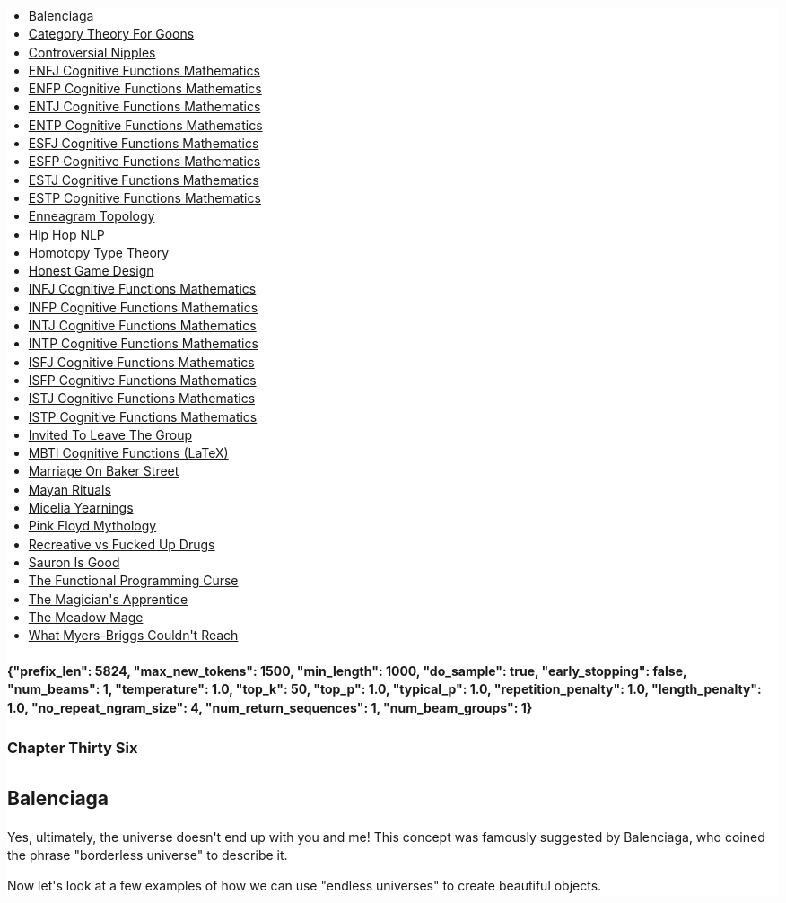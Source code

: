 - [Balenciaga](#balenciaga)
- [Category Theory For Goons](#category-theory-for-goons)
- [Controversial Nipples](#controversial-nipples)
- [ENFJ Cognitive Functions Mathematics](#enfj-cognitive-functions-mathematics)
- [ENFP Cognitive Functions Mathematics](#enfp-cognitive-functions-mathematics)
- [ENTJ Cognitive Functions Mathematics](#entj-cognitive-functions-mathematics)
- [ENTP Cognitive Functions Mathematics](#entp-cognitive-functions-mathematics)
- [ESFJ Cognitive Functions Mathematics](#esfj-cognitive-functions-mathematics)
- [ESFP Cognitive Functions Mathematics](#esfp-cognitive-functions-mathematics)
- [ESTJ Cognitive Functions Mathematics](#estj-cognitive-functions-mathematics)
- [ESTP Cognitive Functions Mathematics](#estp-cognitive-functions-mathematics)
- [Enneagram Topology](#enneagram-topology)
- [Hip Hop NLP](#hip-hop-nlp)
- [Homotopy Type Theory](#homotopy-type-theory)
- [Honest Game Design](#honest-game-design)
- [INFJ Cognitive Functions Mathematics](#infj-cognitive-functions-mathematics)
- [INFP Cognitive Functions Mathematics](#infp-cognitive-functions-mathematics)
- [INTJ Cognitive Functions Mathematics](#intj-cognitive-functions-mathematics)
- [INTP Cognitive Functions Mathematics](#intp-cognitive-functions-mathematics)
- [ISFJ Cognitive Functions Mathematics](#isfj-cognitive-functions-mathematics)
- [ISFP Cognitive Functions Mathematics](#isfp-cognitive-functions-mathematics)
- [ISTJ Cognitive Functions Mathematics](#istj-cognitive-functions-mathematics)
- [ISTP Cognitive Functions Mathematics](#istp-cognitive-functions-mathematics)
- [Invited To Leave The Group](#invited-to-leave-the-group)
- [MBTI Cognitive Functions (LaTeX)](#mbti-cognitive-functions-latex)
- [Marriage On Baker Street](#marriage-on-baker-street)
- [Mayan Rituals](#mayan-rituals)
- [Micelia Yearnings](#micelia-yearnings)
- [Pink Floyd Mythology](#pink-floyd-mythology)
- [Recreative vs Fucked Up Drugs](#recreative-vs-fucked-up-drugs)
- [Sauron Is Good](#sauron-is-good)
- [The Functional Programming Curse](#the-functional-programming-curse)
- [The Magician's Apprentice](#the-magicians-apprentice)
- [The Meadow Mage](#the-meadow-mage)
- [What Myers-Briggs Couldn't Reach](#what-myers-briggs-couldnt-reach)


#### {"prefix_len": 5824, "max_new_tokens": 1500, "min_length": 1000, "do_sample": true, "early_stopping": false, "num_beams": 1, "temperature": 1.0, "top_k": 50, "top_p": 1.0, "typical_p": 1.0, "repetition_penalty": 1.0, "length_penalty": 1.0, "no_repeat_ngram_size": 4, "num_return_sequences": 1, "num_beam_groups": 1}
### Chapter Thirty Six
## Balenciaga

Yes, ultimately, the universe doesn't end up with you and me! This concept was famously suggested by Balenciaga, who coined the phrase "borderless universe" to describe it.

Now let's look at a few examples of how we can use "endless universes" to create beautiful objects.
